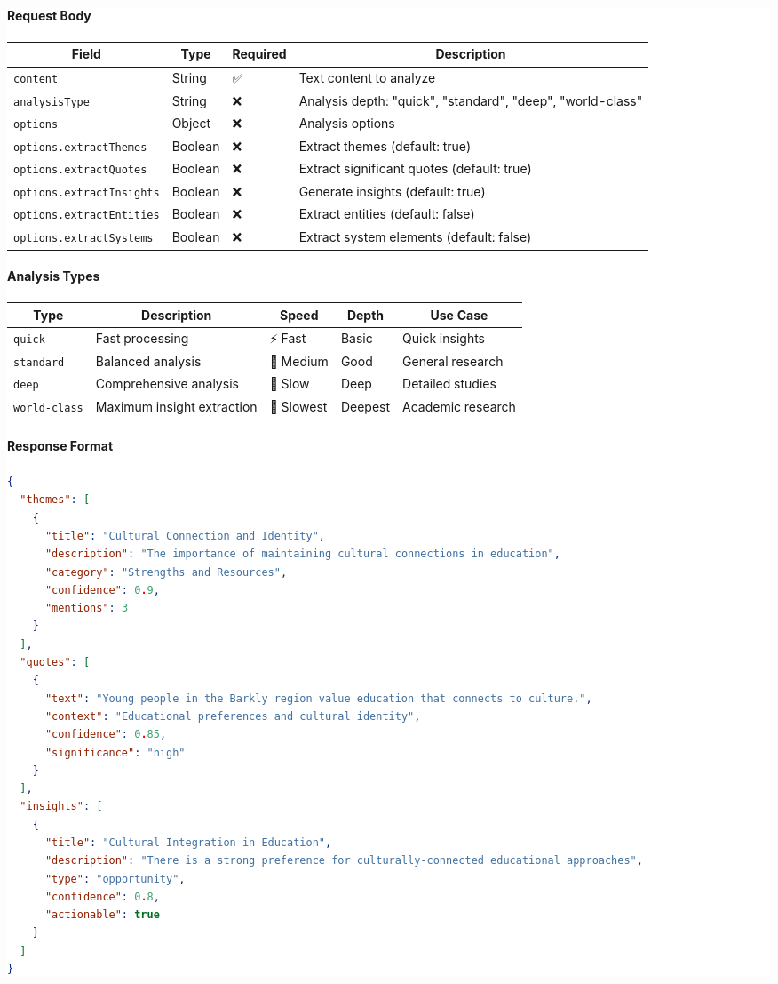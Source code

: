 #### Request Body
| Field | Type | Required | Description |
|-------|------|----------|-------------|
| `content` | String | ✅ | Text content to analyze |
| `analysisType` | String | ❌ | Analysis depth: "quick", "standard", "deep", "world-class" |
| `options` | Object | ❌ | Analysis options |
| `options.extractThemes` | Boolean | ❌ | Extract themes (default: true) |
| `options.extractQuotes` | Boolean | ❌ | Extract significant quotes (default: true) |
| `options.extractInsights` | Boolean | ❌ | Generate insights (default: true) |
| `options.extractEntities` | Boolean | ❌ | Extract entities (default: false) |
| `options.extractSystems` | Boolean | ❌ | Extract system elements (default: false) |

#### Analysis Types
| Type | Description | Speed | Depth | Use Case |
|------|-------------|-------|-------|----------|
| `quick` | Fast processing | ⚡ Fast | Basic | Quick insights |
| `standard` | Balanced analysis | 🚀 Medium | Good | General research |
| `deep` | Comprehensive analysis | 🐌 Slow | Deep | Detailed studies |
| `world-class` | Maximum insight extraction | 🐌 Slowest | Deepest | Academic research |

#### Response Format
```json
{
  "themes": [
    {
      "title": "Cultural Connection and Identity",
      "description": "The importance of maintaining cultural connections in education",
      "category": "Strengths and Resources",
      "confidence": 0.9,
      "mentions": 3
    }
  ],
  "quotes": [
    {
      "text": "Young people in the Barkly region value education that connects to culture.",
      "context": "Educational preferences and cultural identity",
      "confidence": 0.85,
      "significance": "high"
    }
  ],
  "insights": [
    {
      "title": "Cultural Integration in Education",
      "description": "There is a strong preference for culturally-connected educational approaches",
      "type": "opportunity",
      "confidence": 0.8,
      "actionable": true
    }
  ]
}
```
